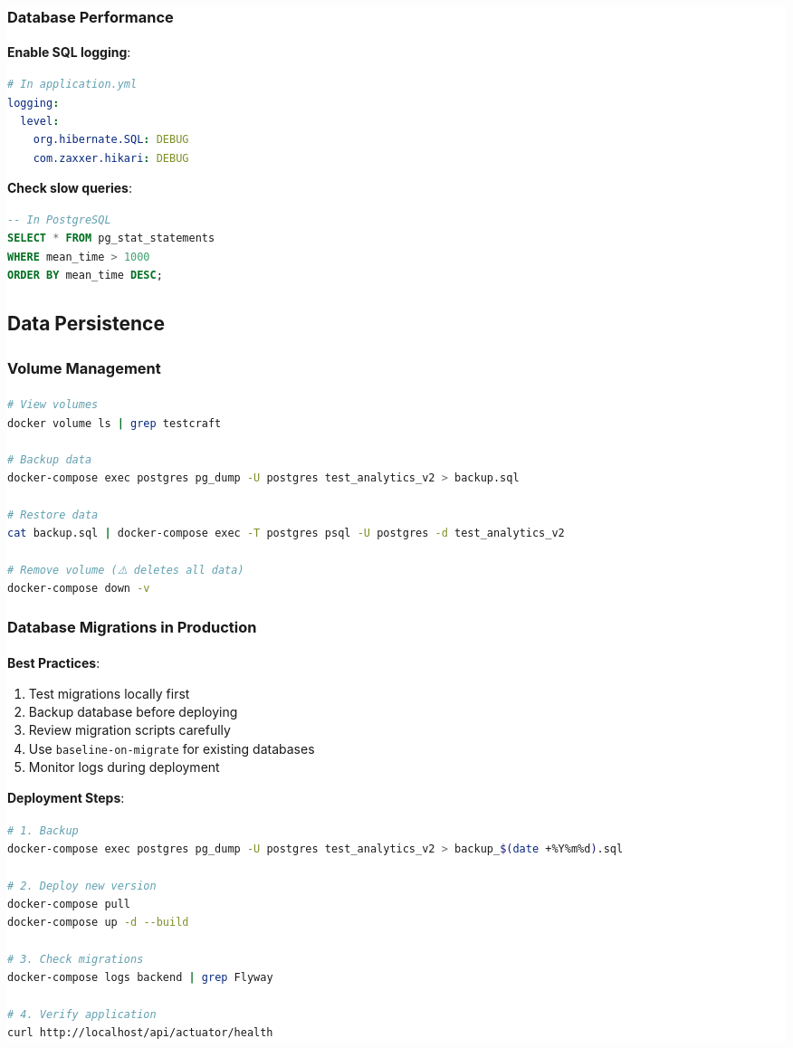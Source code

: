 ### Database Performance

**Enable SQL logging**:
```yaml
# In application.yml
logging:
  level:
    org.hibernate.SQL: DEBUG
    com.zaxxer.hikari: DEBUG
```

**Check slow queries**:
```sql
-- In PostgreSQL
SELECT * FROM pg_stat_statements 
WHERE mean_time > 1000 
ORDER BY mean_time DESC;
```

## Data Persistence

### Volume Management

```bash
# View volumes
docker volume ls | grep testcraft

# Backup data
docker-compose exec postgres pg_dump -U postgres test_analytics_v2 > backup.sql

# Restore data
cat backup.sql | docker-compose exec -T postgres psql -U postgres -d test_analytics_v2

# Remove volume (⚠️ deletes all data)
docker-compose down -v
```

### Database Migrations in Production

**Best Practices**:
1. Test migrations locally first
2. Backup database before deploying
3. Review migration scripts carefully
4. Use `baseline-on-migrate` for existing databases
5. Monitor logs during deployment

**Deployment Steps**:
```bash
# 1. Backup
docker-compose exec postgres pg_dump -U postgres test_analytics_v2 > backup_$(date +%Y%m%d).sql

# 2. Deploy new version
docker-compose pull
docker-compose up -d --build

# 3. Check migrations
docker-compose logs backend | grep Flyway

# 4. Verify application
curl http://localhost/api/actuator/health
```
